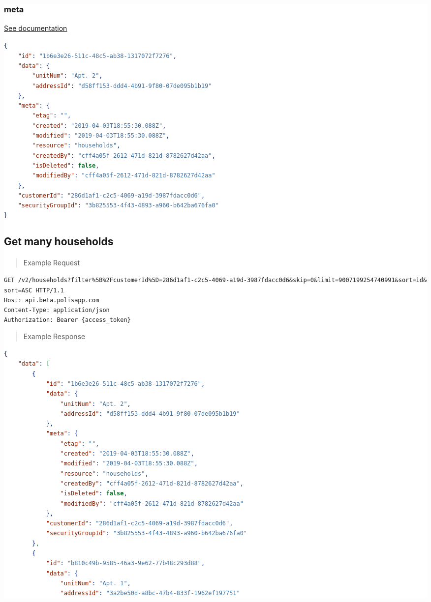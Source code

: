 ### meta

[See documentation](#metadata-object)



```json
{
	"id": "1b6e3e26-511c-48c5-ab38-1317072f7276",
	"data": {
		"unitNum": "Apt. 2",
		"addressId": "d58ff153-ddd4-4b91-9f80-07de095b1b19"
	},
	"meta": {
		"etag": "",
		"created": "2019-04-03T18:55:30.088Z",
		"modified": "2019-04-03T18:55:30.088Z",
		"resource": "households",
		"createdBy": "cff4a05f-2612-471d-821d-8782627d42aa",
		"isDeleted": false,
		"modifiedBy": "cff4a05f-2612-471d-821d-8782627d42aa"
	},
	"customerId": "286d1af1-c2c5-4069-a19d-3987fdacc0d6",
	"securityGroupId": "3b825553-4f43-4893-a960-b642ba676fa0"
}
```

## Get many households

> Example Request

```http
GET /v2/households?filter%5B%2FcustomerId%5D=286d1af1-c2c5-4069-a19d-3987fdacc0d6&skip=0&limit=9007199254740991&sort=id&sort=ASC HTTP/1.1
Host: api.beta.polisapp.com
Content-Type: application/json
Authorization: Bearer {access_token}
```

> Example Response

```json
{
	"data": [
		{
			"id": "1b6e3e26-511c-48c5-ab38-1317072f7276",
			"data": {
				"unitNum": "Apt. 2",
				"addressId": "d58ff153-ddd4-4b91-9f80-07de095b1b19"
			},
			"meta": {
				"etag": "",
				"created": "2019-04-03T18:55:30.088Z",
				"modified": "2019-04-03T18:55:30.088Z",
				"resource": "households",
				"createdBy": "cff4a05f-2612-471d-821d-8782627d42aa",
				"isDeleted": false,
				"modifiedBy": "cff4a05f-2612-471d-821d-8782627d42aa"
			},
			"customerId": "286d1af1-c2c5-4069-a19d-3987fdacc0d6",
			"securityGroupId": "3b825553-4f43-4893-a960-b642ba676fa0"
		},
		{
			"id": "b810c49b-9585-46a3-9e62-77b48c293d88",
			"data": {
				"unitNum": "Apt. 1",
				"addressId": "3a2be50d-a8bc-47b4-833f-1962ef197751"
```